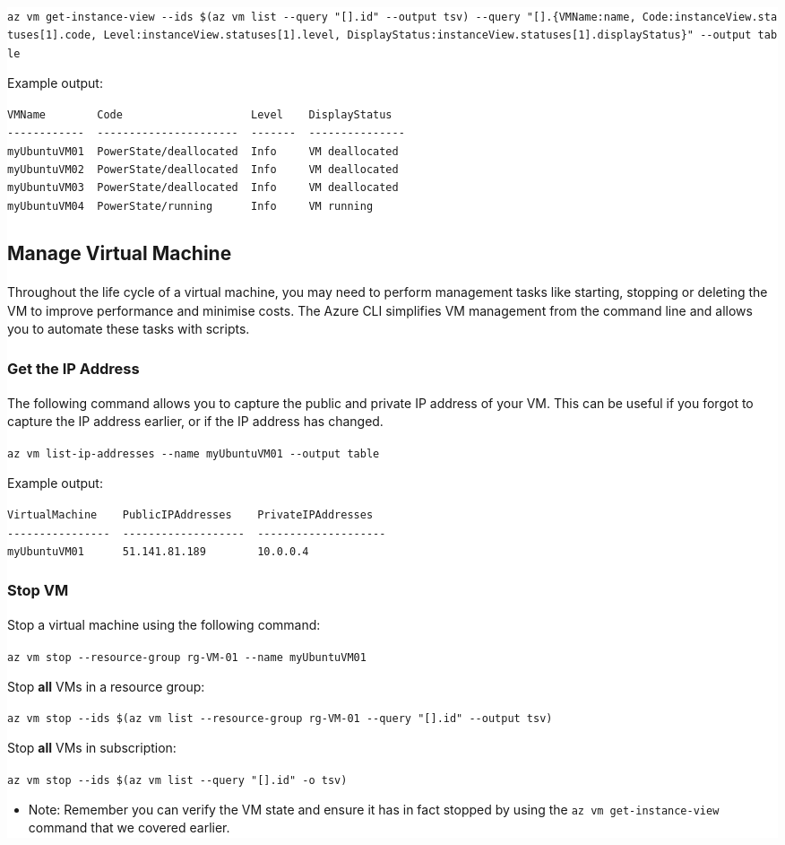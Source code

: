 ```
az vm get-instance-view --ids $(az vm list --query "[].id" --output tsv) --query "[].{VMName:name, Code:instanceView.statuses[1].code, Level:instanceView.statuses[1].level, DisplayStatus:instanceView.statuses[1].displayStatus}" --output table
```

Example output: 

```
VMName        Code                    Level    DisplayStatus
------------  ----------------------  -------  ---------------
myUbuntuVM01  PowerState/deallocated  Info     VM deallocated
myUbuntuVM02  PowerState/deallocated  Info     VM deallocated
myUbuntuVM03  PowerState/deallocated  Info     VM deallocated
myUbuntuVM04  PowerState/running      Info     VM running
```

## Manage Virtual Machine 
Throughout the life cycle of a virtual machine, you may need to perform management tasks like starting, stopping or deleting the VM to improve performance and minimise costs. The Azure CLI simplifies VM management from the command line and allows you to automate these tasks with scripts. 

### Get the IP Address
The following command allows you to capture the public and private IP address of your VM. This can be useful if you forgot to capture the IP address earlier, or if the IP address has changed. 

```
az vm list-ip-addresses --name myUbuntuVM01 --output table
```

Example output: 

```output 
VirtualMachine    PublicIPAddresses    PrivateIPAddresses
----------------  -------------------  --------------------
myUbuntuVM01      51.141.81.189        10.0.0.4
```
### Stop VM
Stop a virtual machine using the following command: 

```
az vm stop --resource-group rg-VM-01 --name myUbuntuVM01
```

Stop **all** VMs in a resource group: 

```
az vm stop --ids $(az vm list --resource-group rg-VM-01 --query "[].id" --output tsv)
```

Stop **all** VMs in subscription:

```
az vm stop --ids $(az vm list --query "[].id" -o tsv)
```

* Note: Remember you can verify the VM state and ensure it has in fact stopped by using the `az vm get-instance-view` command that we covered earlier.
